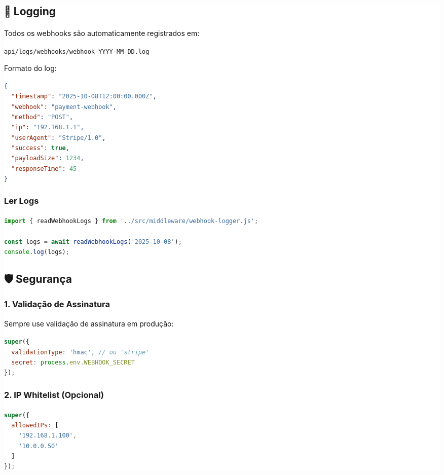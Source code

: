 ## 📝 Logging

Todos os webhooks são automaticamente registrados em:

```
api/logs/webhooks/webhook-YYYY-MM-DD.log
```

Formato do log:
```json
{
  "timestamp": "2025-10-08T12:00:00.000Z",
  "webhook": "payment-webhook",
  "method": "POST",
  "ip": "192.168.1.1",
  "userAgent": "Stripe/1.0",
  "success": true,
  "payloadSize": 1234,
  "responseTime": 45
}
```

### Ler Logs

```javascript
import { readWebhookLogs } from '../src/middleware/webhook-logger.js';

const logs = await readWebhookLogs('2025-10-08');
console.log(logs);
```

## 🛡️ Segurança

### 1. Validação de Assinatura

Sempre use validação de assinatura em produção:

```javascript
super({
  validationType: 'hmac', // ou 'stripe'
  secret: process.env.WEBHOOK_SECRET
});
```

### 2. IP Whitelist (Opcional)

```javascript
super({
  allowedIPs: [
    '192.168.1.100',
    '10.0.0.50'
  ]
});
```
